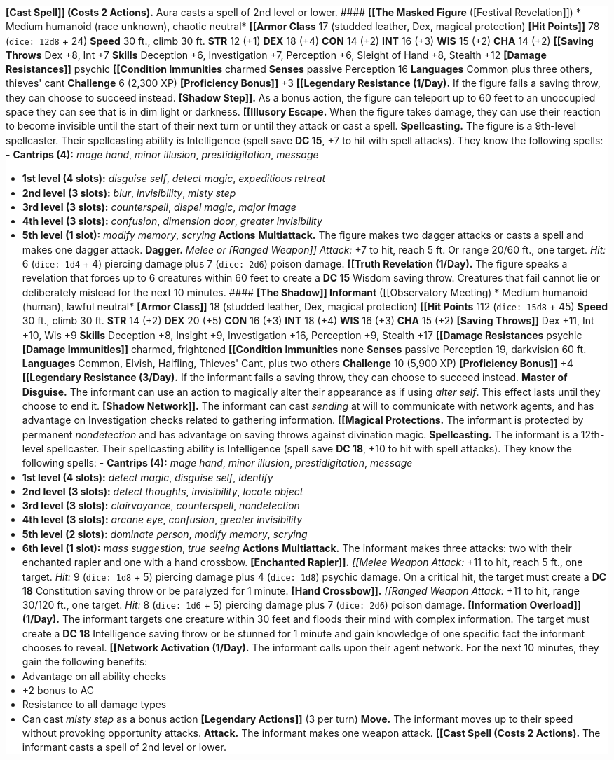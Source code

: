 **[Cast Spell]] (Costs 2 Actions).** Aura casts a spell of 2nd level or lower. #### **[[The Masked Figure** ([Festival Revelation]]) * Medium humanoid (race unknown), chaotic neutral* **[[Armor Class** 17 (studded leather, Dex, magical protection) **[Hit Points]]** 78 (`dice: 12d8` + 24) **Speed** 30 ft., climb 30 ft. **STR** 12 (+1) **DEX** 18 (+4) **CON** 14 (+2) **INT** 16 (+3) **WIS** 15 (+2) **CHA** 14 (+2) **[[Saving Throws** Dex +8, Int +7 **Skills** Deception +6, Investigation +7, Perception +6, Sleight of Hand +8, Stealth +12 **[Damage Resistances]]** psychic **[[Condition Immunities** charmed **Senses** passive Perception 16 **Languages** Common plus three others, thieves' cant **Challenge** 6 (2,300 XP) **[Proficiency Bonus]]** +3 **[[Legendary Resistance (1/Day).** If the figure fails a saving throw, they can choose to succeed instead. **[Shadow Step]].** As a bonus action, the figure can teleport up to 60 feet to an unoccupied space they can see that is in dim light or darkness. **[[Illusory Escape.** When the figure takes damage, they can use their reaction to become invisible until the start of their next turn or until they attack or cast a spell. **Spellcasting.** The figure is a 9th-level spellcaster. Their spellcasting ability is Intelligence (spell save **DC 15**, +7 to hit with spell attacks). They know the following spells: - **Cantrips (4):** *mage hand*, *minor illusion*, *prestidigitation*, *message*
- **1st level (4 slots):** *disguise self*, *detect magic*, *expeditious retreat*
- **2nd level (3 slots):** *blur*, *invisibility*, *misty step*
- **3rd level (3 slots):** *counterspell*, *dispel magic*, *major image*
- **4th level (3 slots):** *confusion*, *dimension door*, *greater invisibility*
- **5th level (1 slot):** *modify memory*, *scrying* **Actions** **Multiattack.** The figure makes two dagger attacks or casts a spell and makes one dagger attack. **Dagger.** *Melee or [Ranged Weapon]] Attack:* +7 to hit, reach 5 ft. Or range 20/60 ft., one target. *Hit:* 6 (`dice: 1d4` + 4) piercing damage plus 7 (`dice: 2d6`) poison damage. **[[Truth Revelation (1/Day).** The figure speaks a revelation that forces up to 6 creatures within 60 feet to create a **DC 15** Wisdom saving throw. Creatures that fail cannot lie or deliberately mislead for the next 10 minutes. #### **[The Shadow]] Informant** ([[Observatory Meeting) * Medium humanoid (human), lawful neutral* **[Armor Class]]** 18 (studded leather, Dex, magical protection) **[[Hit Points** 112 (`dice: 15d8` + 45) **Speed** 30 ft., climb 30 ft. **STR** 14 (+2) **DEX** 20 (+5) **CON** 16 (+3) **INT** 18 (+4) **WIS** 16 (+3) **CHA** 15 (+2) **[Saving Throws]]** Dex +11, Int +10, Wis +9 **Skills** Deception +8, Insight +9, Investigation +16, Perception +9, Stealth +17 **[[Damage Resistances** psychic **[Damage Immunities]]** charmed, frightened **[[Condition Immunities** none **Senses** passive Perception 19, darkvision 60 ft. **Languages** Common, Elvish, Halfling, Thieves' Cant, plus two others **Challenge** 10 (5,900 XP) **[Proficiency Bonus]]** +4 **[[Legendary Resistance (3/Day).** If the informant fails a saving throw, they can choose to succeed instead. **Master of Disguise.** The informant can use an action to magically alter their appearance as if using *alter self*. This effect lasts until they choose to end it. **[Shadow Network]].** The informant can cast *sending* at will to communicate with network agents, and has advantage on Investigation checks related to gathering information. **[[Magical Protections.** The informant is protected by permanent *nondetection* and has advantage on saving throws against divination magic. **Spellcasting.** The informant is a 12th-level spellcaster. Their spellcasting ability is Intelligence (spell save **DC 18**, +10 to hit with spell attacks). They know the following spells: - **Cantrips (4):** *mage hand*, *minor illusion*, *prestidigitation*, *message*
- **1st level (4 slots):** *detect magic*, *disguise self*, *identify*
- **2nd level (3 slots):** *detect thoughts*, *invisibility*, *locate object*
- **3rd level (3 slots):** *clairvoyance*, *counterspell*, *nondetection*
- **4th level (3 slots):** *arcane eye*, *confusion*, *greater invisibility*
- **5th level (2 slots):** *dominate person*, *modify memory*, *scrying*
- **6th level (1 slot):** *mass suggestion*, *true seeing* **Actions** **Multiattack.** The informant makes three attacks: two with their enchanted rapier and one with a hand crossbow. **[Enchanted Rapier]].** *[[Melee Weapon Attack:* +11 to hit, reach 5 ft., one target. *Hit:* 9 (`dice: 1d8` + 5) piercing damage plus 4 (`dice: 1d8`) psychic damage. On a critical hit, the target must create a **DC 18** Constitution saving throw or be paralyzed for 1 minute. **[Hand Crossbow]].** *[[Ranged Weapon Attack:* +11 to hit, range 30/120 ft., one target. *Hit:* 8 (`dice: 1d6` + 5) piercing damage plus 7 (`dice: 2d6`) poison damage. **[Information Overload]] (1/Day).** The informant targets one creature within 30 feet and floods their mind with complex information. The target must create a **DC 18** Intelligence saving throw or be stunned for 1 minute and gain knowledge of one specific fact the informant chooses to reveal. **[[Network Activation (1/Day).** The informant calls upon their agent network. For the next 10 minutes, they gain the following benefits:
- Advantage on all ability checks
- +2 bonus to AC
- Resistance to all damage types
- Can cast *misty step* as a bonus action **[Legendary Actions]]** (3 per turn) **Move.** The informant moves up to their speed without provoking opportunity attacks.
**Attack.** The informant makes one weapon attack.
**[[Cast Spell (Costs 2 Actions).** The informant casts a spell of 2nd level or lower.